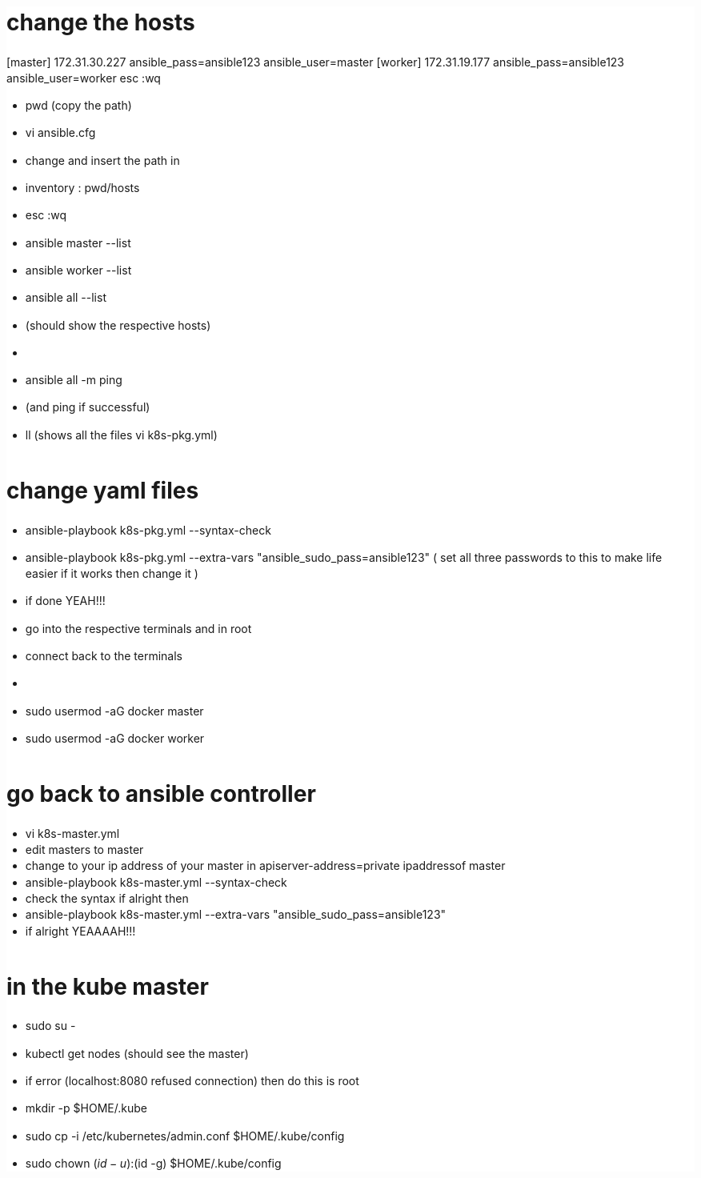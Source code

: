 # change the hosts
[master] 172.31.30.227 ansible_pass=ansible123 ansible_user=master
[worker] 172.31.19.177 ansible_pass=ansible123 ansible_user=worker 
esc :wq

- pwd (copy the path) 
- vi ansible.cfg 
- change and insert the path in
- inventory : pwd/hosts 
- esc :wq

- ansible master --list 
- ansible worker --list 
- ansible all --list
- (should show the respective hosts)
- 
-  ansible all -m ping 
-  (and ping if successful) 


- ll (shows all the files vi k8s-pkg.yml)
 # change yaml files
- ansible-playbook k8s-pkg.yml --syntax-check
-  ansible-playbook k8s-pkg.yml --extra-vars "ansible_sudo_pass=ansible123" ( set all three passwords to this to make life easier if it works then change it )
-   if done YEAH!!!

- go into the respective terminals and in root
- connect back to the terminals
- 
- sudo usermod -aG docker master
-  sudo usermod -aG docker worker

# go back to ansible controller
- vi k8s-master.yml 
- edit masters to master 
- change to your ip address of your master in apiserver-address=private ipaddressof master 
- ansible-playbook k8s-master.yml --syntax-check 
- check the syntax if alright then
-  ansible-playbook k8s-master.yml --extra-vars "ansible_sudo_pass=ansible123" 
-  if alright YEAAAAH!!!

# in the kube master
- sudo su -
- kubectl get nodes (should see the master) 
- if error (localhost:8080 refused connection) then do this is root

- mkdir -p $HOME/.kube 
- sudo cp -i /etc/kubernetes/admin.conf $HOME/.kube/config 
- sudo chown $(id -u):$(id -g) $HOME/.kube/config
